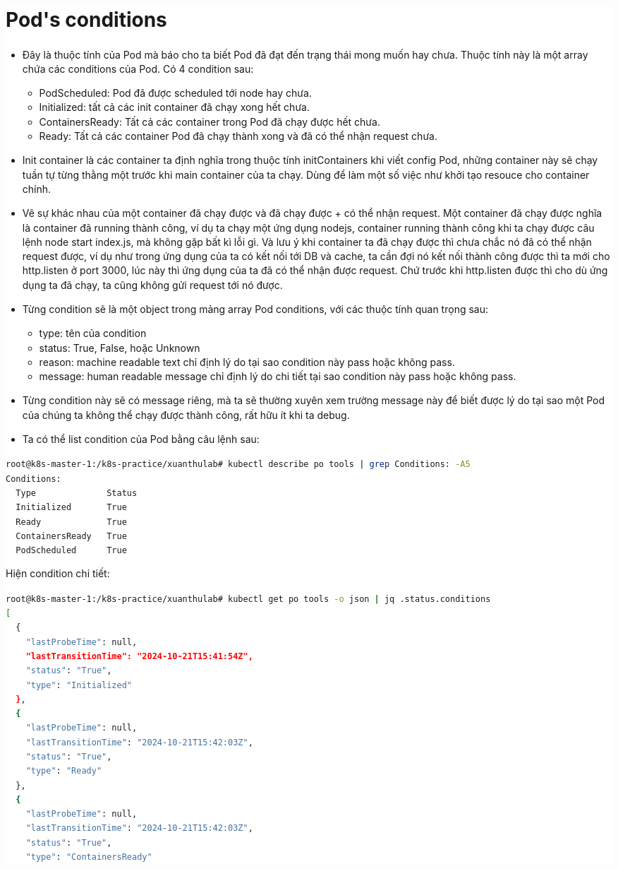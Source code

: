 # Pod's conditions

- Đây là thuộc tính của Pod mà báo cho ta biết Pod đã đạt đến trạng thái mong muốn hay chưa. Thuộc tính này là một array chứa các conditions của Pod. Có 4 condition sau:
    + PodScheduled: Pod đã được scheduled tới node hay chưa.
    + Initialized: tất cả các init container đã chạy xong hết chưa.
    + ContainersReady: Tất cả các container trong Pod đã chạy được hết chưa.
    + Ready: Tất cả các container Pod đã chạy thành xong và đã có thể nhận request chưa.

- Init container là các container ta định nghĩa trong thuộc tính initContainers khi viết config Pod, những container này sẽ chạy tuần tự từng thằng một trước khi main container của ta chạy. Dùng để làm một số việc như khởi tạo resouce cho container chính.

- Vê sự khác nhau của một container đã chạy được và đã chạy được + có thể nhận request. Một container đã chạy được nghĩa là container đã running thành công, ví dụ ta chạy một ứng dụng nodejs, container running thành công khi ta chạy được câu lệnh node start index.js, mà không gặp bất kì lỗi gì. Và lưu ý khi container ta đã chạy được thì chưa chắc nó đã có thể nhận request được, ví dụ như trong ứng dụng của ta có kết nối tới DB và cache, ta cần đợi nó kết nối thành công được thì ta mới cho http.listen ở port 3000, lúc này thì ứng dụng của ta đã có thể nhận được request. Chứ trước khi http.listen được thì cho dù ứng dụng ta đã chạy, ta cũng không gửi request tới nó được.

- Từng condition sẽ là một object trong mảng array Pod conditions, với các thuộc tính quan trọng sau:
    + type: tên của condition
    + status: True, False, hoặc Unknown
    + reason: machine readable text chỉ định lý do tại sao condition này pass hoặc không pass.
    + message: human readable message chỉ định lý do chi tiết tại sao condition này pass hoặc không pass.


- Từng condition này sẽ có message riêng, mà ta sẽ thường xuyên xem trường message này để biết được lý do tại sao một Pod của chúng ta không thể chạy được thành công, rất hữu ít khi ta debug.

- Ta có thể list condition của Pod bằng câu lệnh sau:

```bash
root@k8s-master-1:/k8s-practice/xuanthulab# kubectl describe po tools | grep Conditions: -A5
Conditions:
  Type              Status
  Initialized       True
  Ready             True
  ContainersReady   True
  PodScheduled      True
```

Hiện condition chi tiết:

```bash
root@k8s-master-1:/k8s-practice/xuanthulab# kubectl get po tools -o json | jq .status.conditions
[
  {
    "lastProbeTime": null,
    "lastTransitionTime": "2024-10-21T15:41:54Z",
    "status": "True",
    "type": "Initialized"
  },
  {
    "lastProbeTime": null,
    "lastTransitionTime": "2024-10-21T15:42:03Z",
    "status": "True",
    "type": "Ready"
  },
  {
    "lastProbeTime": null,
    "lastTransitionTime": "2024-10-21T15:42:03Z",
    "status": "True",
    "type": "ContainersReady"
```